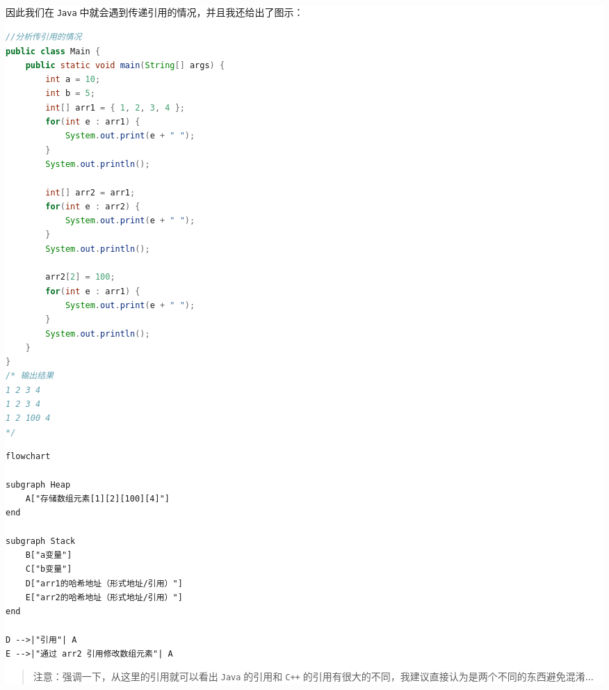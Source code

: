 因此我们在 `Java` 中就会遇到传递引用的情况，并且我还给出了图示：

```java
//分析传引用的情况
public class Main {
    public static void main(String[] args) {
        int a = 10;
        int b = 5;
        int[] arr1 = { 1, 2, 3, 4 };
        for(int e : arr1) {
            System.out.print(e + " ");
        }
        System.out.println();

        int[] arr2 = arr1;
        for(int e : arr2) {
            System.out.print(e + " ");
        }
        System.out.println();

        arr2[2] = 100;
        for(int e : arr1) {
            System.out.print(e + " ");
        }
        System.out.println();
    }
}
/* 输出结果
1 2 3 4
1 2 3 4
1 2 100 4
*/
```

```mermaid
flowchart

subgraph Heap
	A["存储数组元素[1][2][100][4]"]
end

subgraph Stack
	B["a变量"]
	C["b变量"]
	D["arr1的哈希地址（形式地址/引用）"]
    E["arr2的哈希地址（形式地址/引用）"]
end

D -->|"引用"| A
E -->|"通过 arr2 引用修改数组元素"| A
```

>   注意：强调一下，从这里的引用就可以看出 `Java` 的引用和 `C++` 的引用有很大的不同，我建议直接认为是两个不同的东西避免混淆...
